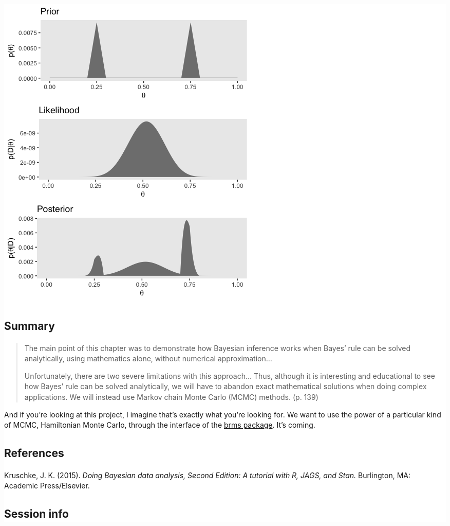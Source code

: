![](06_files/figure-markdown_github/unnamed-chunk-33-1.png)

Summary
-------

> The main point of this chapter was to demonstrate how Bayesian inference works when Bayes’ rule can be solved analytically, using mathematics alone, without numerical approximation...
>
> Unfortunately, there are two severe limitations with this approach... Thus, although it is interesting and educational to see how Bayes’ rule can be solved analytically, we will have to abandon exact mathematical solutions when doing complex applications. We will instead use Markov chain Monte Carlo (MCMC) methods. (p. 139)

And if you’re looking at this project, I imagine that’s exactly what you’re looking for. We want to use the power of a particular kind of MCMC, Hamiltonian Monte Carlo, through the interface of the [brms package](https://github.com/paul-buerkner/brms). It’s coming.

References
----------

Kruschke, J. K. (2015). *Doing Bayesian data analysis, Second Edition: A tutorial with R, JAGS, and Stan.* Burlington, MA: Academic Press/Elsevier.

Session info
------------
